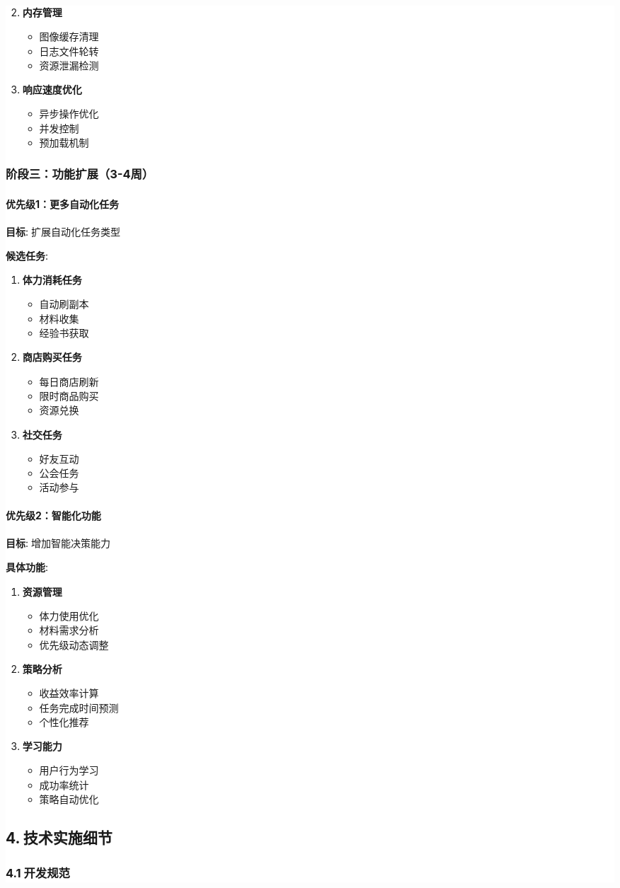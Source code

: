 2. **内存管理**
   - 图像缓存清理
   - 日志文件轮转
   - 资源泄漏检测

3. **响应速度优化**
   - 异步操作优化
   - 并发控制
   - 预加载机制

### 阶段三：功能扩展（3-4周）

#### 优先级1：更多自动化任务
**目标**: 扩展自动化任务类型

**候选任务**:
1. **体力消耗任务**
   - 自动刷副本
   - 材料收集
   - 经验书获取

2. **商店购买任务**
   - 每日商店刷新
   - 限时商品购买
   - 资源兑换

3. **社交任务**
   - 好友互动
   - 公会任务
   - 活动参与

#### 优先级2：智能化功能
**目标**: 增加智能决策能力

**具体功能**:
1. **资源管理**
   - 体力使用优化
   - 材料需求分析
   - 优先级动态调整

2. **策略分析**
   - 收益效率计算
   - 任务完成时间预测
   - 个性化推荐

3. **学习能力**
   - 用户行为学习
   - 成功率统计
   - 策略自动优化

## 4. 技术实施细节

### 4.1 开发规范
